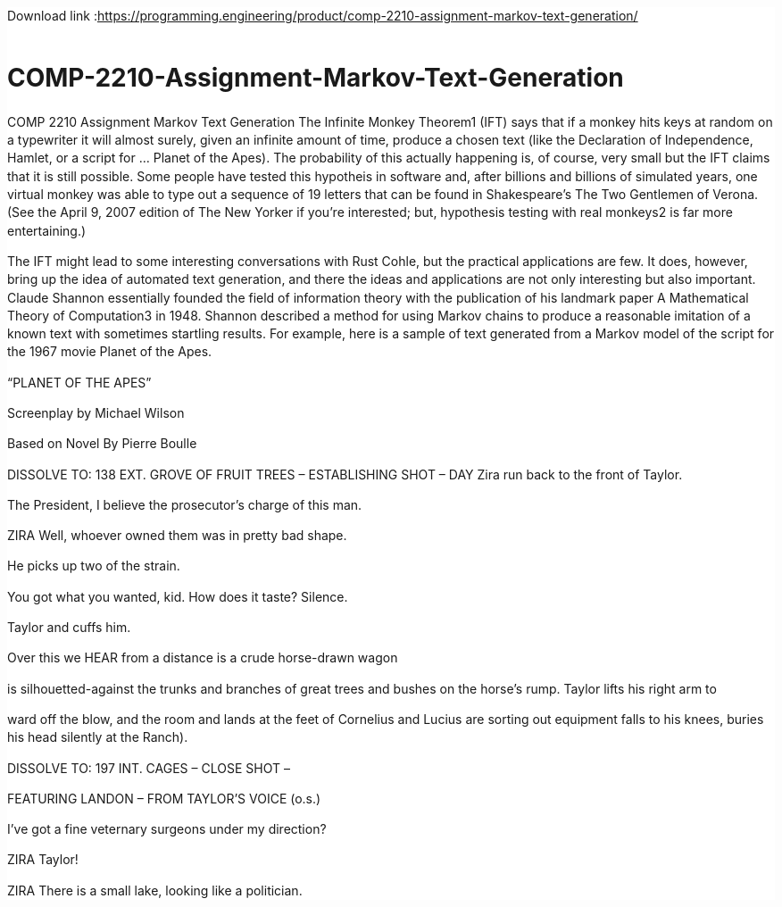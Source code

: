 Download link :https://programming.engineering/product/comp-2210-assignment-markov-text-generation/

# COMP-2210-Assignment-Markov-Text-Generation
COMP 2210 Assignment Markov Text Generation
The Infinite Monkey Theorem1 (IFT) says that if a monkey hits keys at random on a typewriter it will almost surely, given an infinite amount of time, produce a chosen text (like the Declaration of Independence, Hamlet, or a script for … Planet of the Apes). The probability of this actually happening is, of course, very small but the IFT claims that it is still possible. Some people have tested this hypotheis in software and, after billions and billions of simulated years, one virtual monkey was able to type out a sequence of 19 letters that can be found in Shakespeare’s The Two Gentlemen of Verona. (See the April 9, 2007 edition of The New Yorker if you’re interested; but, hypothesis testing with real monkeys2 is far more entertaining.)

The IFT might lead to some interesting conversations with Rust Cohle, but the practical applications are few. It does, however, bring up the idea of automated text generation, and there the ideas and applications are not only interesting but also important. Claude Shannon essentially founded the field of information theory with the publication of his landmark paper A Mathematical Theory of Computation3 in 1948. Shannon described a method for using Markov chains to produce a reasonable imitation of a known text with sometimes startling results. For example, here is a sample of text generated from a Markov model of the script for the 1967 movie Planet of the Apes.

“PLANET OF THE APES”

Screenplay by Michael Wilson

Based on Novel By Pierre Boulle

DISSOLVE TO: 138 EXT. GROVE OF FRUIT TREES – ESTABLISHING SHOT – DAY Zira run back to the front of Taylor.

The President, I believe the prosecutor’s charge of this man.

ZIRA Well, whoever owned them was in pretty bad shape.

He picks up two of the strain.

You got what you wanted, kid. How does it taste? Silence.

Taylor and cuffs him.

Over this we HEAR from a distance is a crude horse-drawn wagon

is silhouetted-against the trunks and branches of great trees and bushes on the horse’s rump. Taylor lifts his right arm to

ward off the blow, and the room and lands at the feet of Cornelius and Lucius are sorting out equipment falls to his knees, buries his head silently at the Ranch).

DISSOLVE TO: 197 INT. CAGES – CLOSE SHOT –

FEATURING LANDON – FROM TAYLOR’S VOICE (o.s.)

I’ve got a fine veternary surgeons under my direction?

ZIRA Taylor!

ZIRA There is a small lake, looking like a politician.
